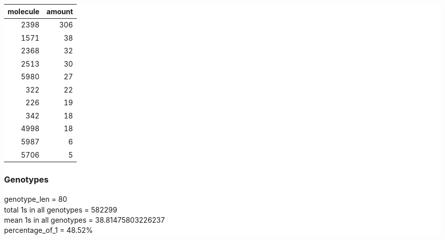 |   molecule |   amount |
|-----------:|---------:|
|       2398 |      306 |
|       1571 |       38 |
|       2368 |       32 |
|       2513 |       30 |
|       5980 |       27 |
|        322 |       22 |
|        226 |       19 |
|        342 |       18 |
|       4998 |       18 |
|       5987 |        6 |
|       5706 |        5 |

### Genotypes  
genotype_len = 80  
total 1s in all genotypes = 582299  
mean 1s in all genotypes = 38.81475803226237  
percentage_of_1 = 48.52%  
